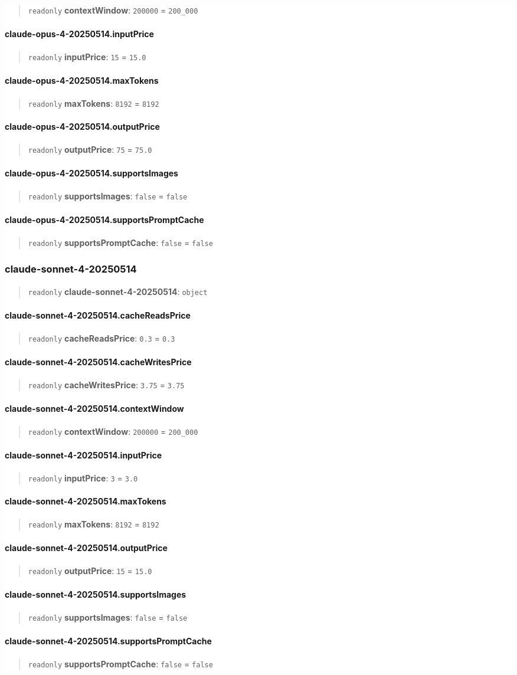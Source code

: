 > `readonly` **contextWindow**: `200000` = `200_000`

#### claude-opus-4-20250514.inputPrice

> `readonly` **inputPrice**: `15` = `15.0`

#### claude-opus-4-20250514.maxTokens

> `readonly` **maxTokens**: `8192` = `8192`

#### claude-opus-4-20250514.outputPrice

> `readonly` **outputPrice**: `75` = `75.0`

#### claude-opus-4-20250514.supportsImages

> `readonly` **supportsImages**: `false` = `false`

#### claude-opus-4-20250514.supportsPromptCache

> `readonly` **supportsPromptCache**: `false` = `false`

### claude-sonnet-4-20250514

> `readonly` **claude-sonnet-4-20250514**: `object`

#### claude-sonnet-4-20250514.cacheReadsPrice

> `readonly` **cacheReadsPrice**: `0.3` = `0.3`

#### claude-sonnet-4-20250514.cacheWritesPrice

> `readonly` **cacheWritesPrice**: `3.75` = `3.75`

#### claude-sonnet-4-20250514.contextWindow

> `readonly` **contextWindow**: `200000` = `200_000`

#### claude-sonnet-4-20250514.inputPrice

> `readonly` **inputPrice**: `3` = `3.0`

#### claude-sonnet-4-20250514.maxTokens

> `readonly` **maxTokens**: `8192` = `8192`

#### claude-sonnet-4-20250514.outputPrice

> `readonly` **outputPrice**: `15` = `15.0`

#### claude-sonnet-4-20250514.supportsImages

> `readonly` **supportsImages**: `false` = `false`

#### claude-sonnet-4-20250514.supportsPromptCache

> `readonly` **supportsPromptCache**: `false` = `false`
